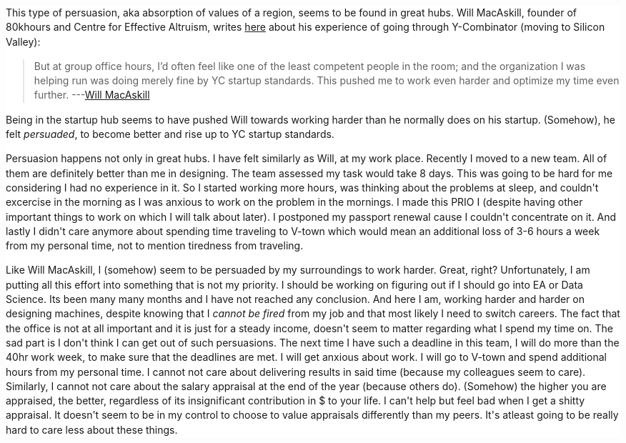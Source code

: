 This type of persuasion, aka absorption of values of a region, seems
to be found in great hubs. Will MacAskill, founder of 80khours and
Centre for Effective Altruism, writes [here](https://www.effectivealtruism.org/articles/why-nonprofits-should-apply-to-y-combinator/) about his experience
of going through Y-Combinator (moving to Silicon Valley):

> But at group office hours, I’d often feel like one of the least
> competent people in the room; and the organization I was helping run
> was doing merely fine by YC startup standards. This pushed me to work
> even harder and optimize my time even further. ---[Will
> MacAskill](https://www.effectivealtruism.org/articles/why-nonprofits-should-apply-to-y-combinator/)

Being in the startup hub seems to have pushed Will towards working
harder than he normally does on his startup. (Somehow), he felt
*persuaded*, to become better and rise up to YC startup standards.

Persuasion happens not only in great hubs. I have felt similarly as
Will, at my work place. Recently I moved to a new team. All of them
are definitely better than me in designing. The team assessed my task
would take 8 days. This was going to be hard for me considering I had
no experience in it. So I started working more hours, was thinking
about the problems at sleep, and couldn't excercise in the morning as
I was anxious to work on the problem in the mornings. I made this PRIO
I (despite having other important things to work on which I will talk
about later). I postponed my passport renewal cause I couldn't
concentrate on it. And lastly I didn't care anymore about spending
time traveling to V-town which would mean an additional loss of 3-6
hours a week from my personal time, not to mention tiredness from
traveling.

Like Will MacAskill, I (somehow) seem to be persuaded by my
surroundings to work harder. Great, right? Unfortunately, I am putting
all this effort into something that is not my priority. I should be
working on figuring out if I should go into EA or Data Science. Its
been many many months and I have not reached any conclusion. And here
I am, working harder and harder on designing machines, despite knowing
that I *cannot be fired* from my job and that most likely I need to
switch careers. The fact that the office is not at all important and
it is just for a steady income, doesn't seem to matter regarding what
I spend my time on. The sad part is I don't think I can get out of
such persuasions. The next time I have such a deadline in this team, I
will do more than the 40hr work week, to make sure that the deadlines
are met. I will get anxious about work. I will go to V-town and spend
additional hours from my personal time. I cannot not care about
delivering results in said time (because my colleagues seem to
care). Similarly, I cannot not care about the salary appraisal at the
end of the year (because others do). (Somehow) the higher you are
appraised, the better, regardless of its insignificant contribution in
<span>$</span> to your life. I can't help but feel bad when I get a
shitty appraisal. It doesn't seem to be in my control to choose to
value appraisals differently than my peers. It's atleast going to be
really hard to care less about these things.
